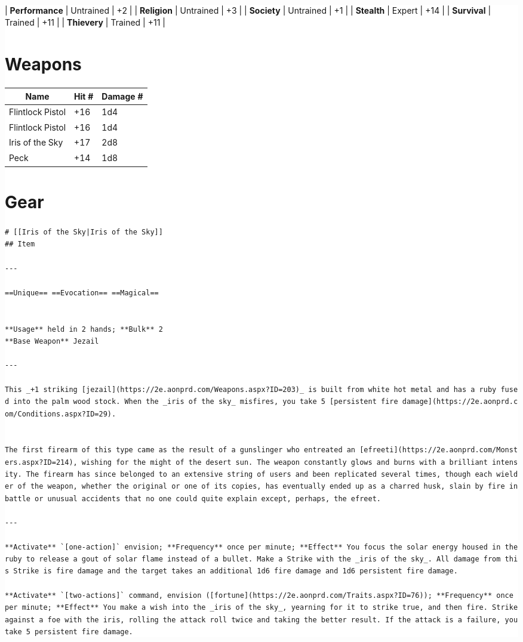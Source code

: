 | **Performance**  | Untrained   | +2     |
| **Religion**     | Untrained   | +3     |
| **Society**      | Untrained   | +1     |
| **Stealth**      | Expert      | +14    |
| **Survival**     | Trained     | +11    |
| **Thievery**     | Trained     | +11    |

# Weapons

| Name             | Hit # | Damage # |
| ---------------- | ----- | -------- |
| Flintlock Pistol | +16   | 1d4      |
| Flintlock Pistol | +16   | 1d4      |
| Iris of the Sky  | +17   | 2d8      |
| Peck             | +14   | 1d8      |


# Gear

```pf2e-stats
# [[Iris of the Sky|Iris of the Sky]]
## Item

---

==Unique== ==Evocation== ==Magical==


**Usage** held in 2 hands; **Bulk** 2
**Base Weapon** Jezail

---

This _+1 striking [jezail](https://2e.aonprd.com/Weapons.aspx?ID=203)_ is built from white hot metal and has a ruby fused into the palm wood stock. When the _iris of the sky_ misfires, you take 5 [persistent fire damage](https://2e.aonprd.com/Conditions.aspx?ID=29).  


The first firearm of this type came as the result of a gunslinger who entreated an [efreeti](https://2e.aonprd.com/Monsters.aspx?ID=214), wishing for the might of the desert sun. The weapon constantly glows and burns with a brilliant intensity. The firearm has since belonged to an extensive string of users and been replicated several times, though each wielder of the weapon, whether the original or one of its copies, has eventually ended up as a charred husk, slain by fire in battle or unusual accidents that no one could quite explain except, perhaps, the efreet.

---

**Activate** `[one-action]` envision; **Frequency** once per minute; **Effect** You focus the solar energy housed in the ruby to release a gout of solar flame instead of a bullet. Make a Strike with the _iris of the sky_. All damage from this Strike is fire damage and the target takes an additional 1d6 fire damage and 1d6 persistent fire damage.  
  
**Activate** `[two-actions]` command, envision ([fortune](https://2e.aonprd.com/Traits.aspx?ID=76)); **Frequency** once per minute; **Effect** You make a wish into the _iris of the sky_, yearning for it to strike true, and then fire. Strike against a foe with the iris, rolling the attack roll twice and taking the better result. If the attack is a failure, you take 5 persistent fire damage.
```